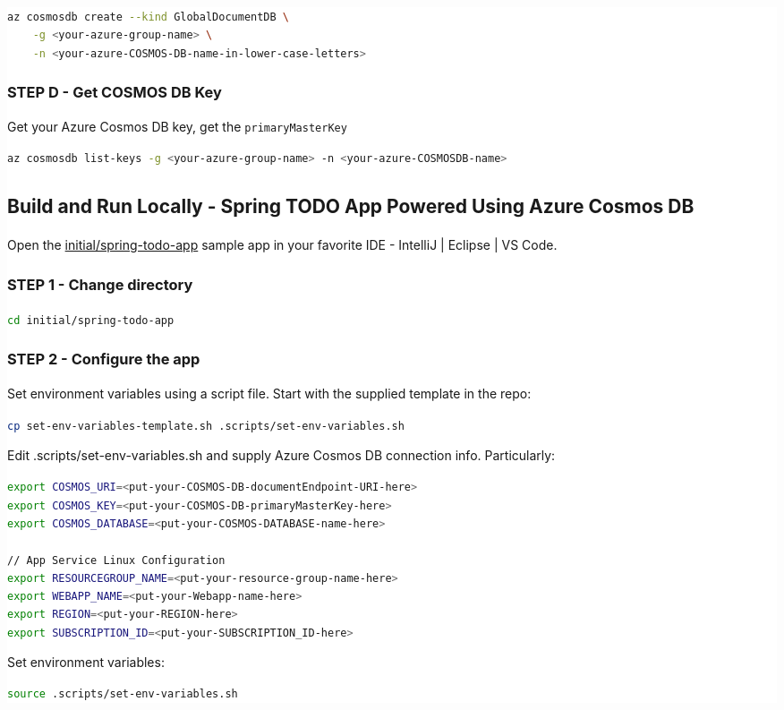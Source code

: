 ```bash
az cosmosdb create --kind GlobalDocumentDB \
    -g <your-azure-group-name> \
    -n <your-azure-COSMOS-DB-name-in-lower-case-letters>
```

### STEP D - Get COSMOS DB Key

Get your Azure Cosmos DB key, get the `primaryMasterKey`

```bash
az cosmosdb list-keys -g <your-azure-group-name> -n <your-azure-COSMOSDB-name>
```

## Build and Run Locally - Spring TODO App Powered Using Azure Cosmos DB

Open the [initial/spring-todo-app](https://github.com/Azure-Samples/e2e-java-experience-in-app-service-linux-part-2/tree/master/initial)
sample app in your favorite IDE - IntelliJ | Eclipse | VS Code.

### STEP 1 - Change directory

```bash
cd initial/spring-todo-app
```  
    
### STEP 2 - Configure the app

Set environment variables using a script file. Start with 
the supplied template in the repo: 

```bash
cp set-env-variables-template.sh .scripts/set-env-variables.sh
```
 
Edit .scripts/set-env-variables.sh and supply Azure 
Cosmos DB connection info. Particularly:

```bash
export COSMOS_URI=<put-your-COSMOS-DB-documentEndpoint-URI-here>
export COSMOS_KEY=<put-your-COSMOS-DB-primaryMasterKey-here>
export COSMOS_DATABASE=<put-your-COSMOS-DATABASE-name-here>

// App Service Linux Configuration
export RESOURCEGROUP_NAME=<put-your-resource-group-name-here>
export WEBAPP_NAME=<put-your-Webapp-name-here>
export REGION=<put-your-REGION-here>
export SUBSCRIPTION_ID=<put-your-SUBSCRIPTION_ID-here>
```
   
Set environment variables:

```bash
source .scripts/set-env-variables.sh
```
